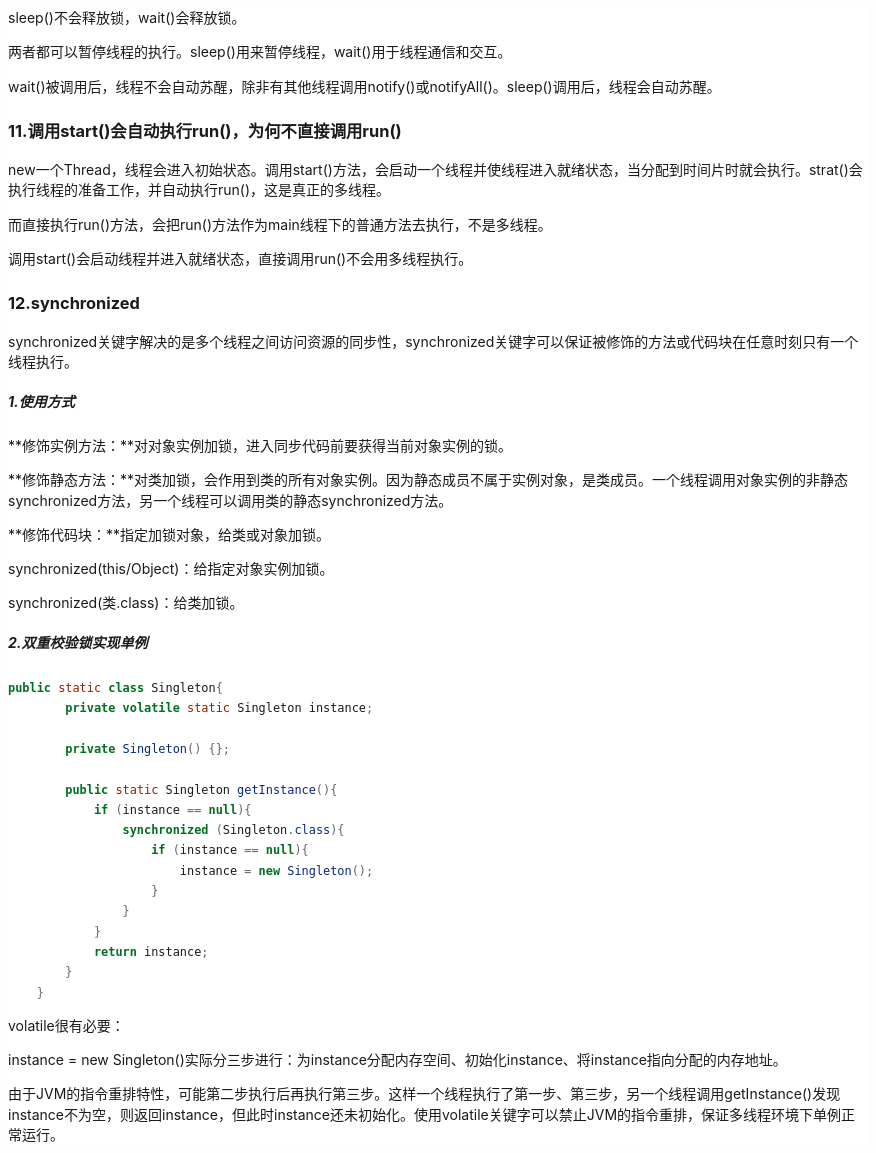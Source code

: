 sleep()不会释放锁，wait()会释放锁。

两者都可以暂停线程的执行。sleep()用来暂停线程，wait()用于线程通信和交互。

wait()被调用后，线程不会自动苏醒，除非有其他线程调用notify()或notifyAll()。sleep()调用后，线程会自动苏醒。

### 11.调用start()会自动执行run()，为何不直接调用run()

new一个Thread，线程会进入初始状态。调用start()方法，会启动一个线程并使线程进入就绪状态，当分配到时间片时就会执行。strat()会执行线程的准备工作，并自动执行run()，这是真正的多线程。

而直接执行run()方法，会把run()方法作为main线程下的普通方法去执行，不是多线程。

调用start()会启动线程并进入就绪状态，直接调用run()不会用多线程执行。

### 12.synchronized

synchronized关键字解决的是多个线程之间访问资源的同步性，synchronized关键字可以保证被修饰的方法或代码块在任意时刻只有一个线程执行。

##### 1.使用方式

**修饰实例方法：**对对象实例加锁，进入同步代码前要获得当前对象实例的锁。

**修饰静态方法：**对类加锁，会作用到类的所有对象实例。因为静态成员不属于实例对象，是类成员。一个线程调用对象实例的非静态synchronized方法，另一个线程可以调用类的静态synchronized方法。

**修饰代码块：**指定加锁对象，给类或对象加锁。

synchronized(this/Object)：给指定对象实例加锁。

synchronized(类.class)：给类加锁。

##### 2.双重校验锁实现单例

```java
public static class Singleton{
        private volatile static Singleton instance;

        private Singleton() {};

        public static Singleton getInstance(){
            if (instance == null){
                synchronized (Singleton.class){
                    if (instance == null){
                        instance = new Singleton();
                    }
                }
            }
            return instance;
        }
    }
```

volatile很有必要：

instance = new Singleton()实际分三步进行：为instance分配内存空间、初始化instance、将instance指向分配的内存地址。

由于JVM的指令重排特性，可能第二步执行后再执行第三步。这样一个线程执行了第一步、第三步，另一个线程调用getInstance()发现instance不为空，则返回instance，但此时instance还未初始化。使用volatile关键字可以禁止JVM的指令重排，保证多线程环境下单例正常运行。
